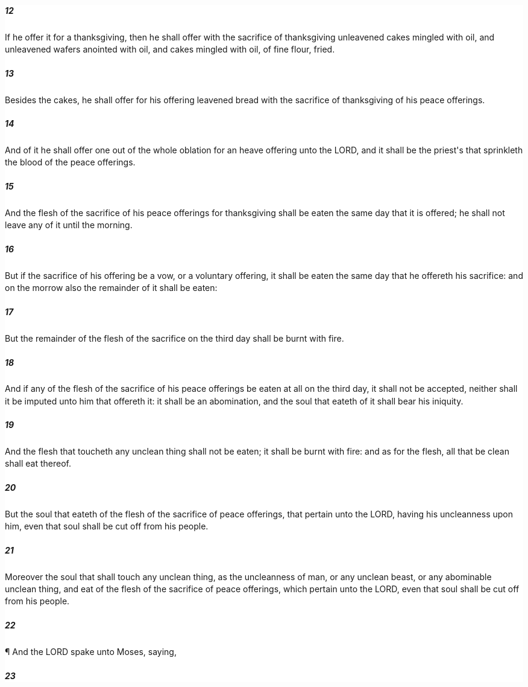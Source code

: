 ##### 12

If he offer it for a thanksgiving, then he shall offer with the sacrifice of thanksgiving unleavened cakes mingled with oil, and unleavened wafers anointed with oil, and cakes mingled with oil, of fine flour, fried.

##### 13

Besides the cakes, he shall offer for his offering leavened bread with the sacrifice of thanksgiving of his peace offerings.

##### 14

And of it he shall offer one out of the whole oblation for an heave offering unto the LORD, and it shall be the priest's that sprinkleth the blood of the peace offerings.

##### 15

And the flesh of the sacrifice of his peace offerings for thanksgiving shall be eaten the same day that it is offered; he shall not leave any of it until the morning.

##### 16

But if the sacrifice of his offering be a vow, or a voluntary offering, it shall be eaten the same day that he offereth his sacrifice: and on the morrow also the remainder of it shall be eaten:

##### 17

But the remainder of the flesh of the sacrifice on the third day shall be burnt with fire.

##### 18

And if any of the flesh of the sacrifice of his peace offerings be eaten at all on the third day, it shall not be accepted, neither shall it be imputed unto him that offereth it: it shall be an abomination, and the soul that eateth of it shall bear his iniquity.

##### 19

And the flesh that toucheth any unclean thing shall not be eaten; it shall be burnt with fire: and as for the flesh, all that be clean shall eat thereof.

##### 20

But the soul that eateth of the flesh of the sacrifice of peace offerings, that pertain unto the LORD, having his uncleanness upon him, even that soul shall be cut off from his people.

##### 21

Moreover the soul that shall touch any unclean thing, as the uncleanness of man, or any unclean beast, or any abominable unclean thing, and eat of the flesh of the sacrifice of peace offerings, which pertain unto the LORD, even that soul shall be cut off from his people.

##### 22

¶ And the LORD spake unto Moses, saying,

##### 23
